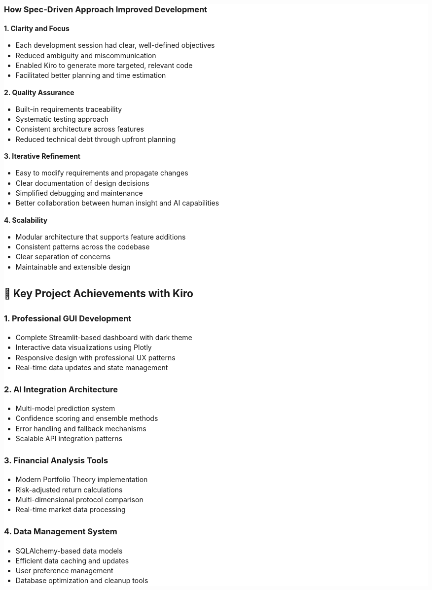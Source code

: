 ### How Spec-Driven Approach Improved Development

**1. Clarity and Focus**
- Each development session had clear, well-defined objectives
- Reduced ambiguity and miscommunication
- Enabled Kiro to generate more targeted, relevant code
- Facilitated better planning and time estimation

**2. Quality Assurance**
- Built-in requirements traceability
- Systematic testing approach
- Consistent architecture across features
- Reduced technical debt through upfront planning

**3. Iterative Refinement**
- Easy to modify requirements and propagate changes
- Clear documentation of design decisions
- Simplified debugging and maintenance
- Better collaboration between human insight and AI capabilities

**4. Scalability**
- Modular architecture that supports feature additions
- Consistent patterns across the codebase
- Clear separation of concerns
- Maintainable and extensible design

## 🎯 Key Project Achievements with Kiro

### 1. Professional GUI Development
- Complete Streamlit-based dashboard with dark theme
- Interactive data visualizations using Plotly
- Responsive design with professional UX patterns
- Real-time data updates and state management

### 2. AI Integration Architecture
- Multi-model prediction system
- Confidence scoring and ensemble methods
- Error handling and fallback mechanisms
- Scalable API integration patterns

### 3. Financial Analysis Tools
- Modern Portfolio Theory implementation
- Risk-adjusted return calculations
- Multi-dimensional protocol comparison
- Real-time market data processing

### 4. Data Management System
- SQLAlchemy-based data models
- Efficient data caching and updates
- User preference management
- Database optimization and cleanup tools
